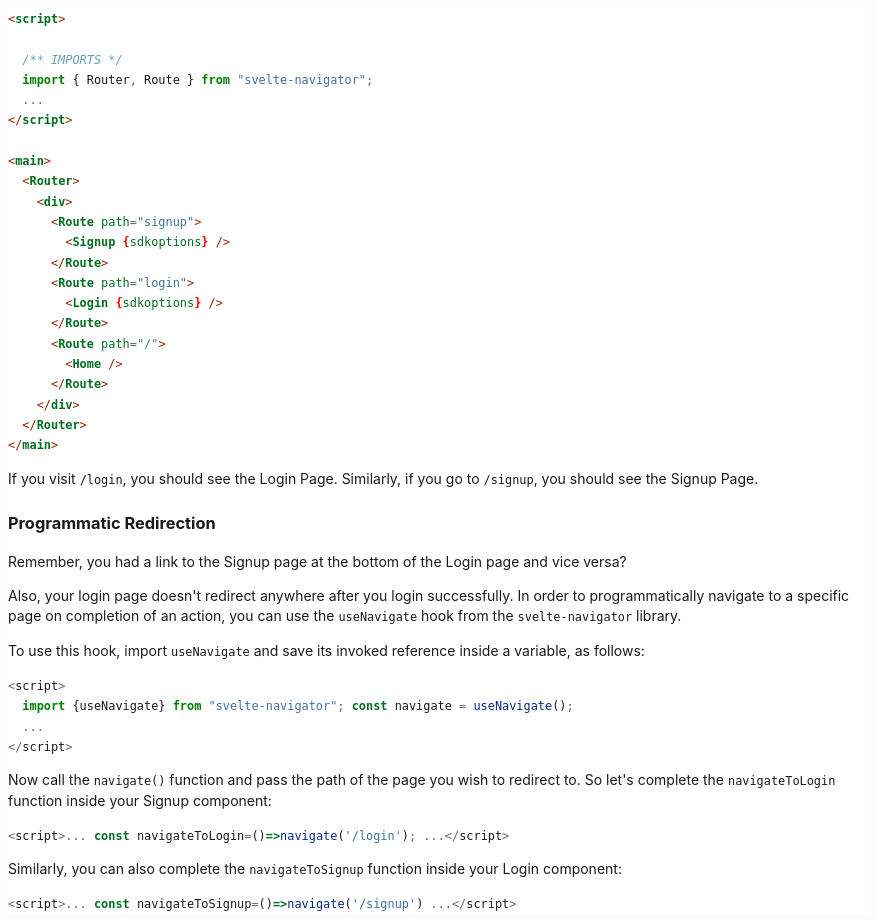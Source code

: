 ```html
<script>

  /** IMPORTS */
  import { Router, Route } from "svelte-navigator";
  ...
</script>

<main>
  <Router>
    <div>
      <Route path="signup">
        <Signup {sdkoptions} />
      </Route>
      <Route path="login">
        <Login {sdkoptions} />
      </Route>
      <Route path="/">
        <Home />
      </Route>
    </div>
  </Router>
</main>
```

If you visit `/login`, you should see the Login Page. Similarly, if you go to `/signup`, you should see the Signup Page.

### Programmatic Redirection

Remember, you had a link to the Signup page at the bottom of the Login page and vice versa?

Also, your login page doesn't redirect anywhere after you login successfully. In order to programmatically navigate to a specific page on completion of an action, you can use the `useNavigate` hook from the `svelte-navigator` library.

To use this hook, import `useNavigate` and save its invoked reference inside a variable, as follows:

```javascript
<script>
  import {useNavigate} from "svelte-navigator"; const navigate = useNavigate();
  ...
</script>
```

Now call the `navigate()` function and pass the path of the page you wish to redirect to. So let's complete the `navigateToLogin` function inside your Signup component:

```javascript
<script>... const navigateToLogin=()=>navigate('/login'); ...</script>
```

Similarly, you can also complete the `navigateToSignup` function inside your Login component:

```javascript
<script>... const navigateToSignup=()=>navigate('/signup') ...</script>
```
